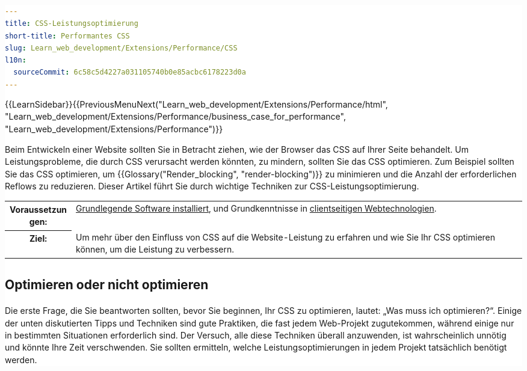 ```yaml
---
title: CSS-Leistungsoptimierung
short-title: Performantes CSS
slug: Learn_web_development/Extensions/Performance/CSS
l10n:
  sourceCommit: 6c58c5d4227a031105740b0e85acbc6178223d0a
---
```


{{LearnSidebar}}{{PreviousMenuNext("Learn_web_development/Extensions/Performance/html", "Learn_web_development/Extensions/Performance/business_case_for_performance", "Learn_web_development/Extensions/Performance")}}

Beim Entwickeln einer Website sollten Sie in Betracht ziehen, wie der Browser das CSS auf Ihrer Seite behandelt. Um Leistungsprobleme, die durch CSS verursacht werden könnten, zu mindern, sollten Sie das CSS optimieren. Zum Beispiel sollten Sie das CSS optimieren, um {{Glossary("Render_blocking", "render-blocking")}} zu minimieren und die Anzahl der erforderlichen Reflows zu reduzieren. Dieser Artikel führt Sie durch wichtige Techniken zur CSS-Leistungsoptimierung.

<table>
  <tbody>
    <tr>
      <th scope="row">Voraussetzungen:</th>
      <td>
        <a
          href="/de/docs/Learn_web_development/Getting_started/Environment_setup/Installing_software"
          >Grundlegende Software installiert</a
        >, und Grundkenntnisse in
        <a href="/de/docs/Learn_web_development/Getting_started/Your_first_website"
          >clientseitigen Webtechnologien</a
        >.
      </td>
    </tr>
    <tr>
      <th scope="row">Ziel:</th>
      <td>
        Um mehr über den Einfluss von CSS auf die Website-Leistung zu erfahren
        und wie Sie Ihr CSS optimieren können, um die Leistung zu verbessern.
      </td>
    </tr>
  </tbody>
</table>

## Optimieren oder nicht optimieren

Die erste Frage, die Sie beantworten sollten, bevor Sie beginnen, Ihr CSS zu optimieren, lautet: „Was muss ich optimieren?“. Einige der unten diskutierten Tipps und Techniken sind gute Praktiken, die fast jedem Web-Projekt zugutekommen, während einige nur in bestimmten Situationen erforderlich sind. Der Versuch, alle diese Techniken überall anzuwenden, ist wahrscheinlich unnötig und könnte Ihre Zeit verschwenden. Sie sollten ermitteln, welche Leistungsoptimierungen in jedem Projekt tatsächlich benötigt werden.
